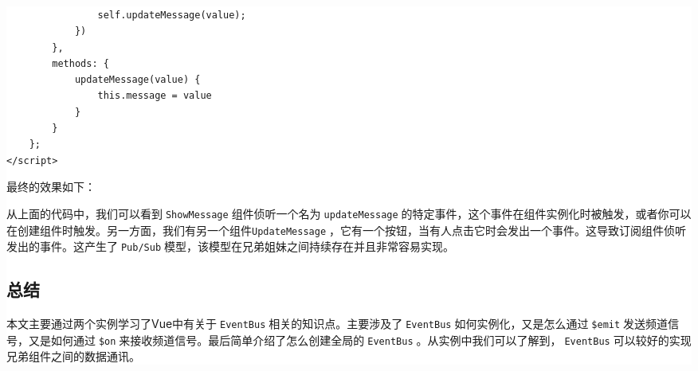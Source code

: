 ```
                self.updateMessage(value);
            })
        },
        methods: {
            updateMessage(value) {
                this.message = value
            }
        }
    }; 
</script>
```

最终的效果如下：

从上面的代码中，我们可以看到 `ShowMessage` 组件侦听一个名为 `updateMessage` 的特定事件，这个事件在组件实例化时被触发，或者你可以在创建组件时触发。另一方面，我们有另一个组件`UpdateMessage` ，它有一个按钮，当有人点击它时会发出一个事件。这导致订阅组件侦听发出的事件。这产生了 `Pub/Sub` 模型，该模型在兄弟姐妹之间持续存在并且非常容易实现。

## 总结

本文主要通过两个实例学习了Vue中有关于 `EventBus` 相关的知识点。主要涉及了 `EventBus` 如何实例化，又是怎么通过 `$emit` 发送频道信号，又是如何通过 `$on` 来接收频道信号。最后简单介绍了怎么创建全局的 `EventBus` 。从实例中我们可以了解到， `EventBus` 可以较好的实现兄弟组件之间的数据通讯。